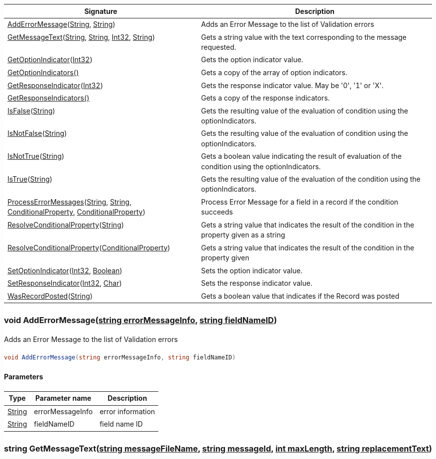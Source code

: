| Signature | Description |
| --- | --- |
| [AddErrorMessage](#void-adderrormessagestring-errormessageinfo-string-fieldnameid)([String](https://docs.microsoft.com/en-us/dotnet/api/system.string), [String](https://docs.microsoft.com/en-us/dotnet/api/system.string)) | Adds an Error Message to the list of Validation errors
| [GetMessageText](#string-getmessagetextstring-messagefilename-string-messageid-int-maxlength-string-replacementtext)([String](https://docs.microsoft.com/en-us/dotnet/api/system.string), [String](https://docs.microsoft.com/en-us/dotnet/api/system.string), [Int32](https://docs.microsoft.com/en-us/dotnet/api/system.int32), [String](https://docs.microsoft.com/en-us/dotnet/api/system.string)) | Gets a string value with the text corresponding to the message requested.
| [GetOptionIndicator](#bool-getoptionindicatorint-indicator)([Int32](https://docs.microsoft.com/en-us/dotnet/api/system.int32)) | Gets the option indicator value.
| [GetOptionIndicators()](#boolean--getoptionindicators) | Gets a copy of the array of option indicators.
| [GetResponseIndicator](#char-getresponseindicatorint-indicator)([Int32](https://docs.microsoft.com/en-us/dotnet/api/system.int32)) | Gets the response indicator value. May be '0', '1' or 'X'.
| [GetResponseIndicators()](#char--getresponseindicators) | Gets a copy of the response indicators.
| [IsFalse](#bool-isfalsestring-condition)([String](https://docs.microsoft.com/en-us/dotnet/api/system.string)) | Gets the resulting value of the evaluation of condition using the optionIndicators.  
| [IsNotFalse](#bool-isnotfalsestring-condition)([String](https://docs.microsoft.com/en-us/dotnet/api/system.string)) | Gets the resulting value of the evaluation of condition using the optionIndicators.
| [IsNotTrue](#bool-isnottruestring-condition)([String](https://docs.microsoft.com/en-us/dotnet/api/system.string)) | Gets a boolean value indicating the result of evaluation of the condition using the optionIndicators.  
| [IsTrue](#bool-istruestring-condition)([String](https://docs.microsoft.com/en-us/dotnet/api/system.string)) | Gets the resulting value of the evaluation of the condition using the optionIndicators.
| [ProcessErrorMessages](#bool-processerrormessagesstring-recordname-string-fieldnameid-conditionalproperty-errormessage-conditionalproperty-errormessageid)([String](https://docs.microsoft.com/en-us/dotnet/api/system.string), [String](https://docs.microsoft.com/en-us/dotnet/api/system.string), [ConditionalProperty](/reference/expo/qsys-expo-model/conditional-property.html), [ConditionalProperty](/reference/expo/qsys-expo-model/conditional-property.html)) | Process Error Message for a field in a record if the condition succeeds
| [ResolveConditionalProperty](#string-resolveconditionalpropertystring-conditionalpropertystring)([String](https://docs.microsoft.com/en-us/dotnet/api/system.string)) | Gets a string value that indicates the result of the condition in the property given as a string
| [ResolveConditionalProperty](#string-resolveconditionalpropertyconditionalproperty-conditionalproperty)([ConditionalProperty](/reference/expo/qsys-expo-model/conditional-property.html)) | Gets a string value that indicates the result of the condition in the property given
| [SetOptionIndicator](#void-setoptionindicatorint-indicator-bool-newvalue)([Int32](https://docs.microsoft.com/en-us/dotnet/api/system.int32), [Boolean](https://docs.microsoft.com/en-us/dotnet/api/system.boolean)) | Sets the option indicator value.
| [SetResponseIndicator](#void-setresponseindicatorint-indicator-char-newvalue01x)([Int32](https://docs.microsoft.com/en-us/dotnet/api/system.int32), [Char](https://docs.microsoft.com/en-us/dotnet/api/system.char)) | Sets the response indicator value.
| [WasRecordPosted](#bool-wasrecordpostedstring-recordname)([String](https://docs.microsoft.com/en-us/dotnet/api/system.string)) | Gets a boolean value that indicates if the Record was posted

### void AddErrorMessage([string errorMessageInfo](https://learn.microsoft.com/en-us/dotnet/api/system.string?view=net-8.0), [string fieldNameID](https://learn.microsoft.com/en-us/dotnet/api/system.string?view=net-8.0))

Adds an Error Message to the list of Validation errors

```cs
void AddErrorMessage(string errorMessageInfo, string fieldNameID)
```

#### Parameters

| Type | Parameter name | Description
| --- | --- | ---
| [String](https://docs.microsoft.com/en-us/dotnet/api/system.string) | errorMessageInfo | error information
| [String](https://docs.microsoft.com/en-us/dotnet/api/system.string) | fieldNameID | field name ID

### string GetMessageText([string messageFileName](https://learn.microsoft.com/en-us/dotnet/api/system.string?view=net-8.0), [string messageId](https://learn.microsoft.com/en-us/dotnet/api/system.string?view=net-8.0), [int maxLength](https://learn.microsoft.com/en-us/dotnet/csharp/language-reference/builtin-types/integral-numeric-types), [string replacementText](https://learn.microsoft.com/en-us/dotnet/api/system.string?view=net-8.0))
